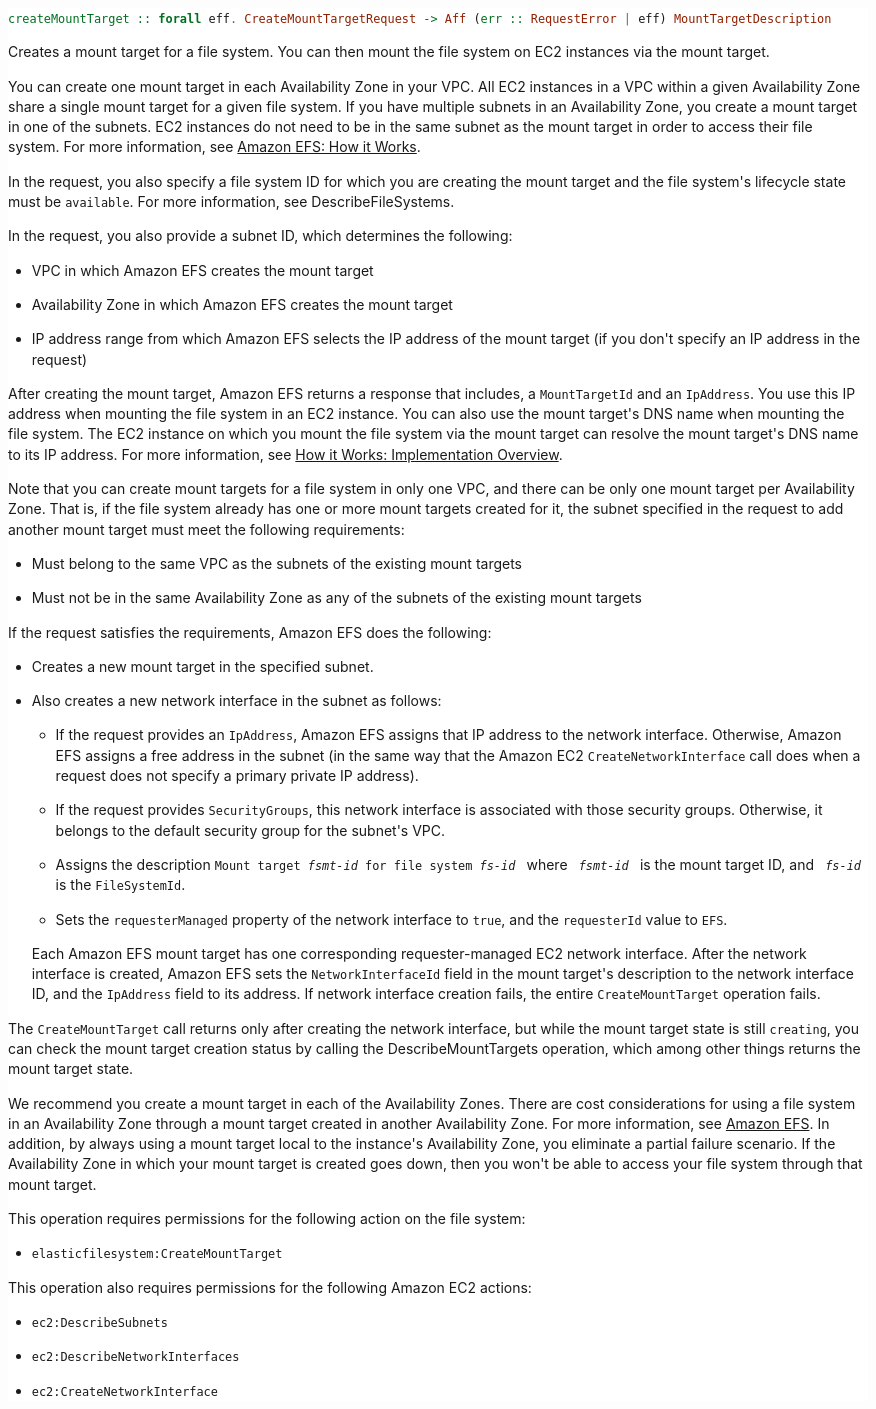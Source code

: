 ``` purescript
createMountTarget :: forall eff. CreateMountTargetRequest -> Aff (err :: RequestError | eff) MountTargetDescription
```

<p>Creates a mount target for a file system. You can then mount the file system on EC2 instances via the mount target.</p> <p>You can create one mount target in each Availability Zone in your VPC. All EC2 instances in a VPC within a given Availability Zone share a single mount target for a given file system. If you have multiple subnets in an Availability Zone, you create a mount target in one of the subnets. EC2 instances do not need to be in the same subnet as the mount target in order to access their file system. For more information, see <a href="http://docs.aws.amazon.com/efs/latest/ug/how-it-works.html">Amazon EFS: How it Works</a>. </p> <p>In the request, you also specify a file system ID for which you are creating the mount target and the file system's lifecycle state must be <code>available</code>. For more information, see <a>DescribeFileSystems</a>.</p> <p>In the request, you also provide a subnet ID, which determines the following:</p> <ul> <li> <p>VPC in which Amazon EFS creates the mount target</p> </li> <li> <p>Availability Zone in which Amazon EFS creates the mount target</p> </li> <li> <p>IP address range from which Amazon EFS selects the IP address of the mount target (if you don't specify an IP address in the request)</p> </li> </ul> <p>After creating the mount target, Amazon EFS returns a response that includes, a <code>MountTargetId</code> and an <code>IpAddress</code>. You use this IP address when mounting the file system in an EC2 instance. You can also use the mount target's DNS name when mounting the file system. The EC2 instance on which you mount the file system via the mount target can resolve the mount target's DNS name to its IP address. For more information, see <a href="http://docs.aws.amazon.com/efs/latest/ug/how-it-works.html#how-it-works-implementation">How it Works: Implementation Overview</a>. </p> <p>Note that you can create mount targets for a file system in only one VPC, and there can be only one mount target per Availability Zone. That is, if the file system already has one or more mount targets created for it, the subnet specified in the request to add another mount target must meet the following requirements:</p> <ul> <li> <p>Must belong to the same VPC as the subnets of the existing mount targets</p> </li> <li> <p>Must not be in the same Availability Zone as any of the subnets of the existing mount targets</p> </li> </ul> <p>If the request satisfies the requirements, Amazon EFS does the following:</p> <ul> <li> <p>Creates a new mount target in the specified subnet.</p> </li> <li> <p>Also creates a new network interface in the subnet as follows:</p> <ul> <li> <p>If the request provides an <code>IpAddress</code>, Amazon EFS assigns that IP address to the network interface. Otherwise, Amazon EFS assigns a free address in the subnet (in the same way that the Amazon EC2 <code>CreateNetworkInterface</code> call does when a request does not specify a primary private IP address).</p> </li> <li> <p>If the request provides <code>SecurityGroups</code>, this network interface is associated with those security groups. Otherwise, it belongs to the default security group for the subnet's VPC.</p> </li> <li> <p>Assigns the description <code>Mount target <i>fsmt-id</i> for file system <i>fs-id</i> </code> where <code> <i>fsmt-id</i> </code> is the mount target ID, and <code> <i>fs-id</i> </code> is the <code>FileSystemId</code>.</p> </li> <li> <p>Sets the <code>requesterManaged</code> property of the network interface to <code>true</code>, and the <code>requesterId</code> value to <code>EFS</code>.</p> </li> </ul> <p>Each Amazon EFS mount target has one corresponding requester-managed EC2 network interface. After the network interface is created, Amazon EFS sets the <code>NetworkInterfaceId</code> field in the mount target's description to the network interface ID, and the <code>IpAddress</code> field to its address. If network interface creation fails, the entire <code>CreateMountTarget</code> operation fails.</p> </li> </ul> <note> <p>The <code>CreateMountTarget</code> call returns only after creating the network interface, but while the mount target state is still <code>creating</code>, you can check the mount target creation status by calling the <a>DescribeMountTargets</a> operation, which among other things returns the mount target state.</p> </note> <p>We recommend you create a mount target in each of the Availability Zones. There are cost considerations for using a file system in an Availability Zone through a mount target created in another Availability Zone. For more information, see <a href="http://aws.amazon.com/efs/">Amazon EFS</a>. In addition, by always using a mount target local to the instance's Availability Zone, you eliminate a partial failure scenario. If the Availability Zone in which your mount target is created goes down, then you won't be able to access your file system through that mount target. </p> <p>This operation requires permissions for the following action on the file system:</p> <ul> <li> <p> <code>elasticfilesystem:CreateMountTarget</code> </p> </li> </ul> <p>This operation also requires permissions for the following Amazon EC2 actions:</p> <ul> <li> <p> <code>ec2:DescribeSubnets</code> </p> </li> <li> <p> <code>ec2:DescribeNetworkInterfaces</code> </p> </li> <li> <p> <code>ec2:CreateNetworkInterface</code> </p> </li> </ul>
